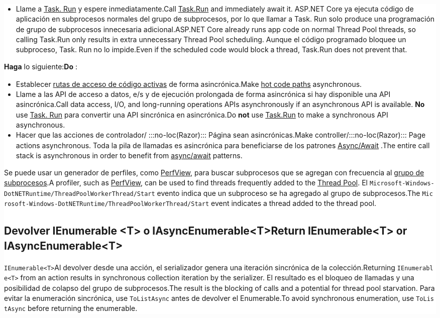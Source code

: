 * <span data-ttu-id="d499d-122">Llame a [Task. Run](/dotnet/api/system.threading.tasks.task.run) y espere inmediatamente.</span><span class="sxs-lookup"><span data-stu-id="d499d-122">Call [Task.Run](/dotnet/api/system.threading.tasks.task.run) and immediately await it.</span></span> <span data-ttu-id="d499d-123">ASP.NET Core ya ejecuta código de aplicación en subprocesos normales del grupo de subprocesos, por lo que llamar a Task. Run solo produce una programación de grupo de subprocesos innecesaria adicional.</span><span class="sxs-lookup"><span data-stu-id="d499d-123">ASP.NET Core already runs app code on normal Thread Pool threads, so calling Task.Run only results in extra unnecessary Thread Pool scheduling.</span></span> <span data-ttu-id="d499d-124">Aunque el código programado bloquee un subproceso, Task. Run no lo impide.</span><span class="sxs-lookup"><span data-stu-id="d499d-124">Even if the scheduled code would block a thread, Task.Run does not prevent that.</span></span>

<span data-ttu-id="d499d-125">**Haga** lo siguiente:</span><span class="sxs-lookup"><span data-stu-id="d499d-125">**Do** :</span></span>

* <span data-ttu-id="d499d-126">Establecer [rutas de acceso de código activas](#understand-hot-code-paths) de forma asincrónica.</span><span class="sxs-lookup"><span data-stu-id="d499d-126">Make [hot code paths](#understand-hot-code-paths) asynchronous.</span></span>
* <span data-ttu-id="d499d-127">Llame a las API de acceso a datos, e/s y de ejecución prolongada de forma asincrónica si hay disponible una API asincrónica.</span><span class="sxs-lookup"><span data-stu-id="d499d-127">Call data access, I/O, and long-running operations APIs asynchronously if an asynchronous API is available.</span></span> <span data-ttu-id="d499d-128">**No** use [Task. Run](/dotnet/api/system.threading.tasks.task.run) para convertir una API sincrónica en asincrónica.</span><span class="sxs-lookup"><span data-stu-id="d499d-128">Do **not** use [Task.Run](/dotnet/api/system.threading.tasks.task.run) to make a synchronous API asynchronous.</span></span>
* <span data-ttu-id="d499d-129">Hacer que las acciones de controlador/ :::no-loc(Razor)::: Página sean asincrónicas.</span><span class="sxs-lookup"><span data-stu-id="d499d-129">Make controller/:::no-loc(Razor)::: Page actions asynchronous.</span></span> <span data-ttu-id="d499d-130">Toda la pila de llamadas es asincrónica para beneficiarse de los patrones [Async/Await](/dotnet/csharp/programming-guide/concepts/async/) .</span><span class="sxs-lookup"><span data-stu-id="d499d-130">The entire call stack is asynchronous in order to benefit from [async/await](/dotnet/csharp/programming-guide/concepts/async/) patterns.</span></span>

<span data-ttu-id="d499d-131">Se puede usar un generador de perfiles, como [PerfView](https://github.com/Microsoft/perfview), para buscar subprocesos que se agregan con frecuencia al [grupo de subprocesos](/windows/desktop/procthread/thread-pools).</span><span class="sxs-lookup"><span data-stu-id="d499d-131">A profiler, such as [PerfView](https://github.com/Microsoft/perfview), can be used to find threads frequently added to the [Thread Pool](/windows/desktop/procthread/thread-pools).</span></span> <span data-ttu-id="d499d-132">El `Microsoft-Windows-DotNETRuntime/ThreadPoolWorkerThread/Start` evento indica que un subproceso se ha agregado al grupo de subprocesos.</span><span class="sxs-lookup"><span data-stu-id="d499d-132">The `Microsoft-Windows-DotNETRuntime/ThreadPoolWorkerThread/Start` event indicates a thread added to the thread pool.</span></span> 

## <a name="return-ienumerablet-or-iasyncenumerablet"></a><span data-ttu-id="d499d-133">Devolver IEnumerable \<T> o IAsyncEnumerable\<T></span><span class="sxs-lookup"><span data-stu-id="d499d-133">Return IEnumerable\<T> or IAsyncEnumerable\<T></span></span>

<span data-ttu-id="d499d-134">`IEnumerable<T>`Al devolver desde una acción, el serializador genera una iteración sincrónica de la colección.</span><span class="sxs-lookup"><span data-stu-id="d499d-134">Returning `IEnumerable<T>` from an action results in synchronous collection iteration by the serializer.</span></span> <span data-ttu-id="d499d-135">El resultado es el bloqueo de llamadas y una posibilidad de colapso del grupo de subprocesos.</span><span class="sxs-lookup"><span data-stu-id="d499d-135">The result is the blocking of calls and a potential for thread pool starvation.</span></span> <span data-ttu-id="d499d-136">Para evitar la enumeración sincrónica, use `ToListAsync` antes de devolver el Enumerable.</span><span class="sxs-lookup"><span data-stu-id="d499d-136">To avoid synchronous enumeration, use `ToListAsync` before returning the enumerable.</span></span>
